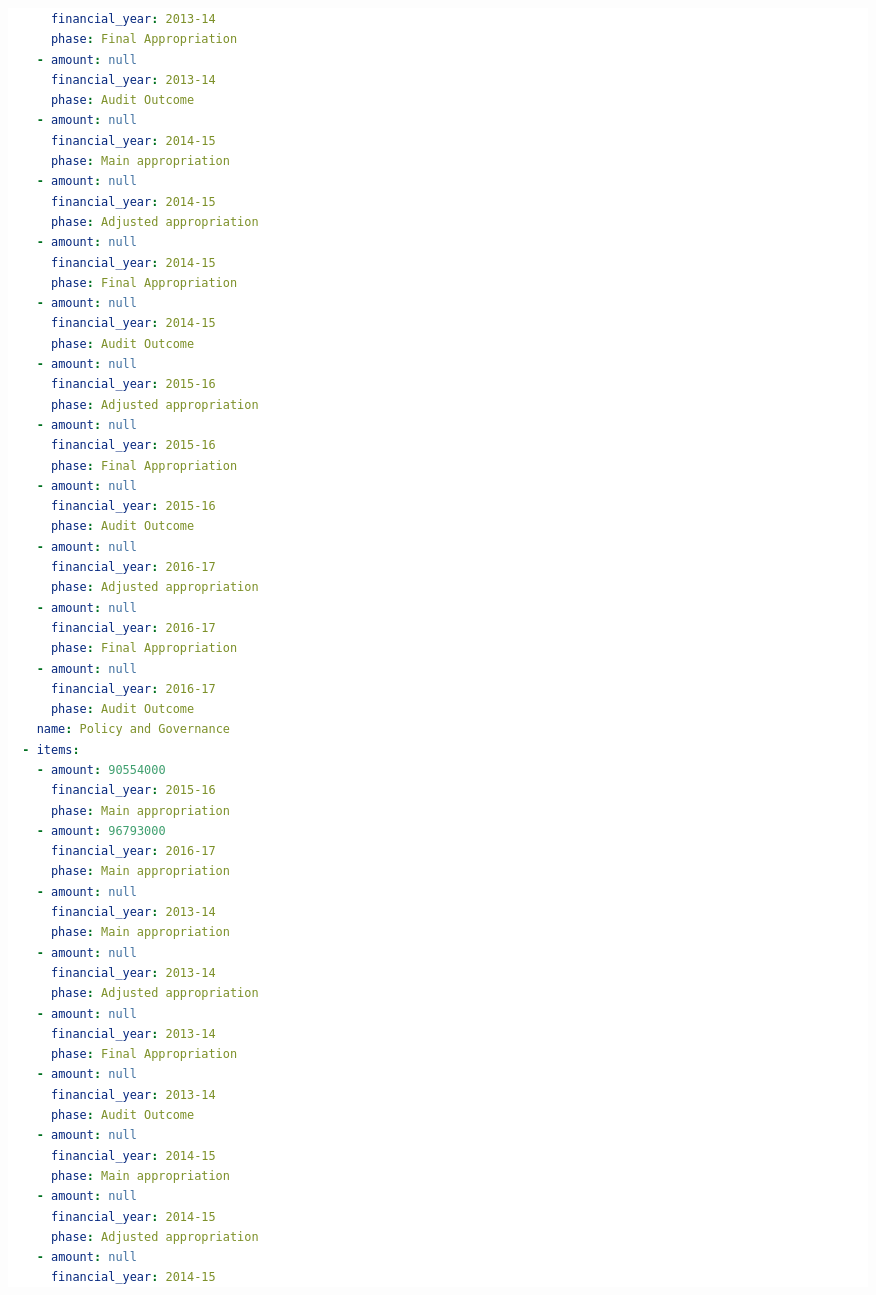 ```yaml
      financial_year: 2013-14
      phase: Final Appropriation
    - amount: null
      financial_year: 2013-14
      phase: Audit Outcome
    - amount: null
      financial_year: 2014-15
      phase: Main appropriation
    - amount: null
      financial_year: 2014-15
      phase: Adjusted appropriation
    - amount: null
      financial_year: 2014-15
      phase: Final Appropriation
    - amount: null
      financial_year: 2014-15
      phase: Audit Outcome
    - amount: null
      financial_year: 2015-16
      phase: Adjusted appropriation
    - amount: null
      financial_year: 2015-16
      phase: Final Appropriation
    - amount: null
      financial_year: 2015-16
      phase: Audit Outcome
    - amount: null
      financial_year: 2016-17
      phase: Adjusted appropriation
    - amount: null
      financial_year: 2016-17
      phase: Final Appropriation
    - amount: null
      financial_year: 2016-17
      phase: Audit Outcome
    name: Policy and Governance
  - items:
    - amount: 90554000
      financial_year: 2015-16
      phase: Main appropriation
    - amount: 96793000
      financial_year: 2016-17
      phase: Main appropriation
    - amount: null
      financial_year: 2013-14
      phase: Main appropriation
    - amount: null
      financial_year: 2013-14
      phase: Adjusted appropriation
    - amount: null
      financial_year: 2013-14
      phase: Final Appropriation
    - amount: null
      financial_year: 2013-14
      phase: Audit Outcome
    - amount: null
      financial_year: 2014-15
      phase: Main appropriation
    - amount: null
      financial_year: 2014-15
      phase: Adjusted appropriation
    - amount: null
      financial_year: 2014-15
```